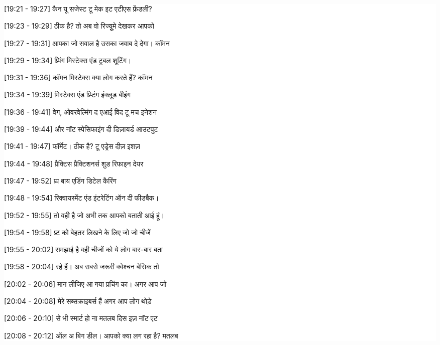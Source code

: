 [19:21 - 19:27]
कैन यू सजेस्ट टू मेक इट एटीएस फ्रेंडली?

[19:23 - 19:29]
ठीक है? तो अब वो रिज्यूुमे देखकर आपको

[19:27 - 19:31]
आपका जो सवाल है उसका जवाब दे देगा। कॉमन

[19:29 - 19:34]
प्र्पिंग मिस्टेक्स एंड ट्रबल शूटिंग।

[19:31 - 19:36]
कॉमन मिस्टेक्स क्या लोग करते हैं? कॉमन

[19:34 - 19:39]
मिस्टेक्स एंड प्र्प्टिंग इंक्लूड बीइंग

[19:36 - 19:41]
वेग, ओवरवेल्मिंग द एआई विद टू मच इनेशन

[19:39 - 19:44]
और नॉट स्पेसिफाइंग दी डिज़ायर्ड आउटपुट

[19:41 - 19:47]
फॉर्मेट। ठीक है? टू एड्रेस दीज़ इशज़

[19:44 - 19:48]
प्रैक्टिस प्रैक्टिशनर्स शुड रिफाइन देयर

[19:47 - 19:52]
प्र्प बाय एडिंग डिटेल कैरिंग

[19:48 - 19:54]
रिक्वायरमेंट एंड इंटरेटिंग ऑन दी फीडबैक।

[19:52 - 19:55]
तो वही है जो अभी तक आपको बताती आई हूं।

[19:54 - 19:58]
प्र्ट को बेहतर लिखने के लिए जो जो चीजें

[19:55 - 20:02]
समझाई है वही चीजों को ये लोग बार-बार बता

[19:58 - 20:04]
रहे हैं। अब सबसे जरूरी क्वेश्चन बेसिक तो

[20:02 - 20:06]
मान लीजिए आ गया प्रचिंग का। अगर आप जो

[20:04 - 20:08]
मेरे सब्सक्राइबर्स हैं अगर आप लोग थोड़े

[20:06 - 20:10]
से भी स्मार्ट हो ना मतलब दिस इज़ नॉट एट

[20:08 - 20:12]
ऑल अ बिग डील। आपको क्या लग रहा है? मतलब

